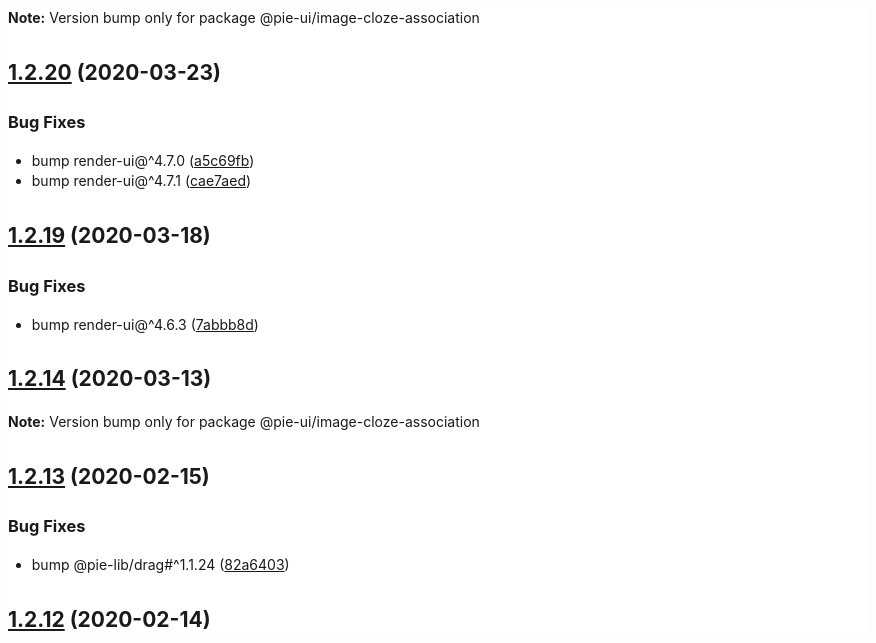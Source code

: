 **Note:** Version bump only for package @pie-ui/image-cloze-association





## [1.2.20](https://github.com/pie-framework/pie-ui/compare/@pie-ui/image-cloze-association@1.2.19...@pie-ui/image-cloze-association@1.2.20) (2020-03-23)


### Bug Fixes

* bump render-ui@^4.7.0 ([a5c69fb](https://github.com/pie-framework/pie-ui/commit/a5c69fb))
* bump render-ui@^4.7.1 ([cae7aed](https://github.com/pie-framework/pie-ui/commit/cae7aed))





## [1.2.19](https://github.com/pie-framework/pie-ui/compare/@pie-ui/image-cloze-association@1.2.18...@pie-ui/image-cloze-association@1.2.19) (2020-03-18)


### Bug Fixes

* bump render-ui@^4.6.3 ([7abbb8d](https://github.com/pie-framework/pie-ui/commit/7abbb8d))





## [1.2.14](https://github.com/pie-framework/pie-ui/compare/@pie-ui/image-cloze-association@1.2.13...@pie-ui/image-cloze-association@1.2.14) (2020-03-13)

**Note:** Version bump only for package @pie-ui/image-cloze-association





## [1.2.13](https://github.com/pie-framework/pie-ui/compare/@pie-ui/image-cloze-association@1.2.12...@pie-ui/image-cloze-association@1.2.13) (2020-02-15)


### Bug Fixes

* bump @pie-lib/drag#^1.1.24 ([82a6403](https://github.com/pie-framework/pie-ui/commit/82a6403))





## [1.2.12](https://github.com/pie-framework/pie-ui/compare/@pie-ui/image-cloze-association@1.2.11...@pie-ui/image-cloze-association@1.2.12) (2020-02-14)
